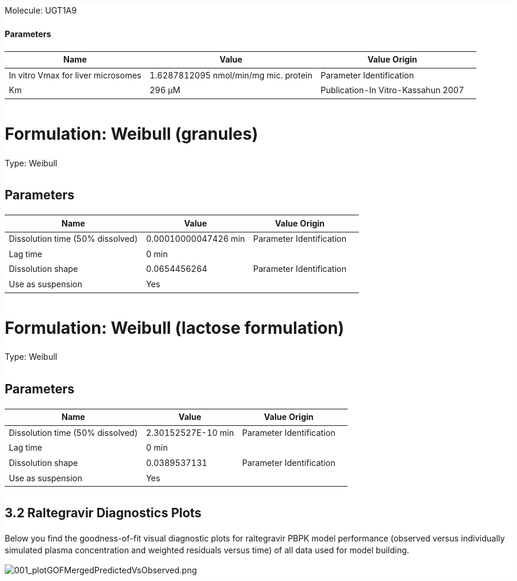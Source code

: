 Molecule: UGT1A9

#### Parameters

| Name                               | Value                                 | Value Origin                       |      |
| ---------------------------------- | ------------------------------------- | ---------------------------------- | ---- |
| In vitro Vmax for liver microsomes | 1.6287812095 nmol/min/mg mic. protein | Parameter Identification           |      |
| Km                                 | 296 µM                                | Publication-In Vitro-Kassahun 2007 |      |

# Formulation: Weibull (granules)

Type: Weibull

## Parameters

| Name                             | Value                | Value Origin             |      |
| -------------------------------- | -------------------- | ------------------------ | ---- |
| Dissolution time (50% dissolved) | 0.00010000047426 min | Parameter Identification |      |
| Lag time                         | 0 min                |                          |      |
| Dissolution shape                | 0.0654456264         | Parameter Identification |      |
| Use as suspension                | Yes                  |                          |      |

# Formulation: Weibull (lactose formulation)

Type: Weibull

## Parameters

| Name                             | Value              | Value Origin             |      |
| -------------------------------- | ------------------ | ------------------------ | ---- |
| Dissolution time (50% dissolved) | 2.30152527E-10 min | Parameter Identification |      |
| Lag time                         | 0 min              |                          |      |
| Dissolution shape                | 0.0389537131       | Parameter Identification |      |
| Use as suspension                | Yes                |                          |      |

## 3.2 Raltegravir Diagnostics Plots

Below you find the goodness-of-fit visual diagnostic plots for raltegravir PBPK model performance (observed versus individually simulated plasma concentration and weighted residuals versus time) of all data used for model building.

![001_plotGOFMergedPredictedVsObserved.png](images\003_3_Results_and_Discussion\002_3_2_Raltegravir_Diagnostics_Plots\001_plotGOFMergedPredictedVsObserved.png)
